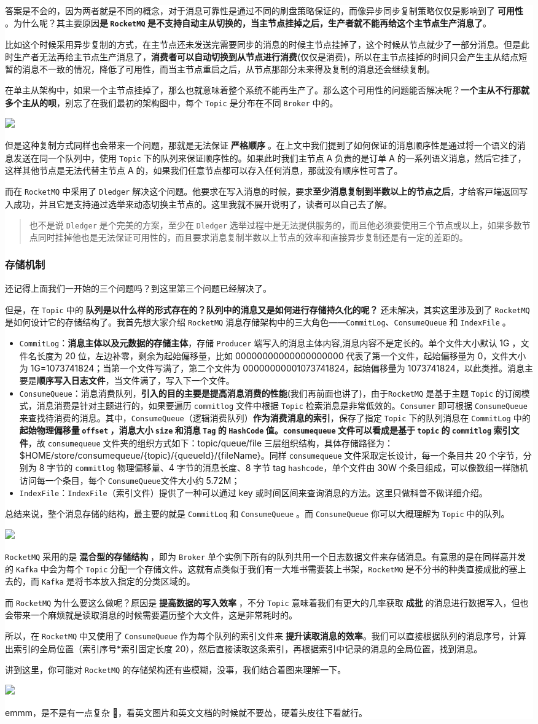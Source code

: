 答案是不会的，因为两者就是不同的概念，对于消息可靠性是通过不同的刷盘策略保证的，而像异步同步复制策略仅仅是影响到了 **可用性** 。为什么呢？其主要原因**是 `RocketMQ` 是不支持自动主从切换的，当主节点挂掉之后，生产者就不能再给这个主节点生产消息了**。

比如这个时候采用异步复制的方式，在主节点还未发送完需要同步的消息的时候主节点挂掉了，这个时候从节点就少了一部分消息。但是此时生产者无法再给主节点生产消息了，**消费者可以自动切换到从节点进行消费**(仅仅是消费)，所以在主节点挂掉的时间只会产生主从结点短暂的消息不一致的情况，降低了可用性，而当主节点重启之后，从节点那部分未来得及复制的消息还会继续复制。

在单主从架构中，如果一个主节点挂掉了，那么也就意味着整个系统不能再生产了。那么这个可用性的问题能否解决呢？**一个主从不行那就多个主从的呗**，别忘了在我们最初的架构图中，每个 `Topic` 是分布在不同 `Broker` 中的。

![](https://oss.javaguide.cn/github/javaguide/high-performance/message-queue/16ef38687488a5asadasfg4.jpg)

但是这种复制方式同样也会带来一个问题，那就是无法保证 **严格顺序** 。在上文中我们提到了如何保证的消息顺序性是通过将一个语义的消息发送在同一个队列中，使用 `Topic` 下的队列来保证顺序性的。如果此时我们主节点 A 负责的是订单 A 的一系列语义消息，然后它挂了，这样其他节点是无法代替主节点 A 的，如果我们任意节点都可以存入任何消息，那就没有顺序性可言了。

而在 `RocketMQ` 中采用了 `Dledger` 解决这个问题。他要求在写入消息的时候，要求**至少消息复制到半数以上的节点之后**，才给客⼾端返回写⼊成功，并且它是⽀持通过选举来动态切换主节点的。这里我就不展开说明了，读者可以自己去了解。

> 也不是说 `Dledger` 是个完美的方案，至少在 `Dledger` 选举过程中是无法提供服务的，而且他必须要使用三个节点或以上，如果多数节点同时挂掉他也是无法保证可用性的，而且要求消息复制半数以上节点的效率和直接异步复制还是有一定的差距的。

### 存储机制

还记得上面我们一开始的三个问题吗？到这里第三个问题已经解决了。

但是，在 `Topic` 中的 **队列是以什么样的形式存在的？队列中的消息又是如何进行存储持久化的呢？** 还未解决，其实这里涉及到了 `RocketMQ` 是如何设计它的存储结构了。我首先想大家介绍 `RocketMQ` 消息存储架构中的三大角色——`CommitLog`、`ConsumeQueue` 和 `IndexFile` 。

- `CommitLog`：**消息主体以及元数据的存储主体**，存储 `Producer` 端写入的消息主体内容,消息内容不是定长的。单个文件大小默认 1G ，文件名长度为 20 位，左边补零，剩余为起始偏移量，比如 00000000000000000000 代表了第一个文件，起始偏移量为 0，文件大小为 1G=1073741824；当第一个文件写满了，第二个文件为 00000000001073741824，起始偏移量为 1073741824，以此类推。消息主要是**顺序写入日志文件**，当文件满了，写入下一个文件。
- `ConsumeQueue`：消息消费队列，**引入的目的主要是提高消息消费的性能**(我们再前面也讲了)，由于`RocketMQ` 是基于主题 `Topic` 的订阅模式，消息消费是针对主题进行的，如果要遍历 `commitlog` 文件中根据 `Topic` 检索消息是非常低效的。`Consumer` 即可根据 `ConsumeQueue` 来查找待消费的消息。其中，`ConsumeQueue`（逻辑消费队列）**作为消费消息的索引**，保存了指定 `Topic` 下的队列消息在 `CommitLog` 中的**起始物理偏移量 `offset` **，消息大小 `size` 和消息 `Tag` 的 `HashCode` 值。**`consumequeue` 文件可以看成是基于 `topic` 的 `commitlog` 索引文件**，故 `consumequeue` 文件夹的组织方式如下：topic/queue/file 三层组织结构，具体存储路径为：$HOME/store/consumequeue/{topic}/{queueId}/{fileName}。同样 `consumequeue` 文件采取定长设计，每一个条目共 20 个字节，分别为 8 字节的 `commitlog` 物理偏移量、4 字节的消息长度、8 字节 tag `hashcode`，单个文件由 30W 个条目组成，可以像数组一样随机访问每一个条目，每个 `ConsumeQueue`文件大小约 5.72M；
- `IndexFile`：`IndexFile`（索引文件）提供了一种可以通过 key 或时间区间来查询消息的方法。这里只做科普不做详细介绍。

总结来说，整个消息存储的结构，最主要的就是 `CommitLoq` 和 `ConsumeQueue` 。而 `ConsumeQueue` 你可以大概理解为 `Topic` 中的队列。

![](https://oss.javaguide.cn/github/javaguide/high-performance/message-queue/16ef3884c02acc72.png)

`RocketMQ` 采用的是 **混合型的存储结构** ，即为 `Broker` 单个实例下所有的队列共用一个日志数据文件来存储消息。有意思的是在同样高并发的 `Kafka` 中会为每个 `Topic` 分配一个存储文件。这就有点类似于我们有一大堆书需要装上书架，`RocketMQ` 是不分书的种类直接成批的塞上去的，而 `Kafka` 是将书本放入指定的分类区域的。

而 `RocketMQ` 为什么要这么做呢？原因是 **提高数据的写入效率** ，不分 `Topic` 意味着我们有更大的几率获取 **成批** 的消息进行数据写入，但也会带来一个麻烦就是读取消息的时候需要遍历整个大文件，这是非常耗时的。

所以，在 `RocketMQ` 中又使用了 `ConsumeQueue` 作为每个队列的索引文件来 **提升读取消息的效率**。我们可以直接根据队列的消息序号，计算出索引的全局位置（索引序号\*索引固定⻓度 20），然后直接读取这条索引，再根据索引中记录的消息的全局位置，找到消息。

讲到这里，你可能对 `RocketMQ` 的存储架构还有些模糊，没事，我们结合着图来理解一下。

![](https://oss.javaguide.cn/github/javaguide/high-performance/message-queue/16ef388763c25c62.jpg)

emmm，是不是有一点复杂 🤣，看英文图片和英文文档的时候就不要怂，硬着头皮往下看就行。
